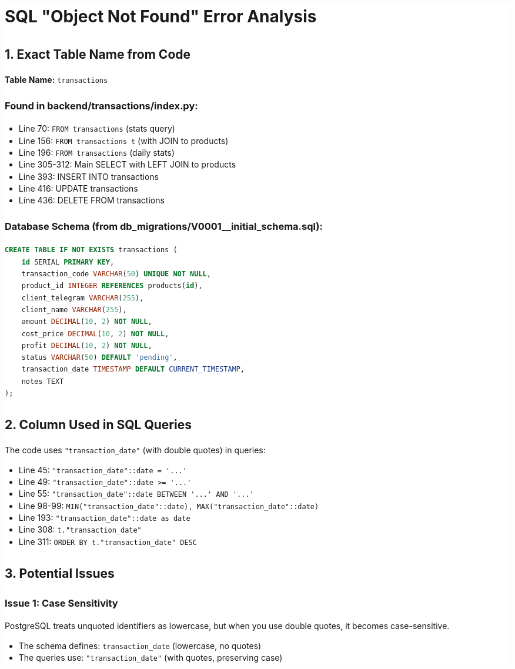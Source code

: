 # SQL "Object Not Found" Error Analysis

## 1. Exact Table Name from Code

**Table Name:** `transactions`

### Found in backend/transactions/index.py:
- Line 70: `FROM transactions` (stats query)
- Line 156: `FROM transactions t` (with JOIN to products)
- Line 196: `FROM transactions` (daily stats)
- Line 305-312: Main SELECT with LEFT JOIN to products
- Line 393: INSERT INTO transactions
- Line 416: UPDATE transactions
- Line 436: DELETE FROM transactions

### Database Schema (from db_migrations/V0001__initial_schema.sql):
```sql
CREATE TABLE IF NOT EXISTS transactions (
    id SERIAL PRIMARY KEY,
    transaction_code VARCHAR(50) UNIQUE NOT NULL,
    product_id INTEGER REFERENCES products(id),
    client_telegram VARCHAR(255),
    client_name VARCHAR(255),
    amount DECIMAL(10, 2) NOT NULL,
    cost_price DECIMAL(10, 2) NOT NULL,
    profit DECIMAL(10, 2) NOT NULL,
    status VARCHAR(50) DEFAULT 'pending',
    transaction_date TIMESTAMP DEFAULT CURRENT_TIMESTAMP,
    notes TEXT
);
```

## 2. Column Used in SQL Queries

The code uses `"transaction_date"` (with double quotes) in queries:
- Line 45: `"transaction_date"::date = '...'`
- Line 49: `"transaction_date"::date >= '...'`
- Line 55: `"transaction_date"::date BETWEEN '...' AND '...'`
- Line 98-99: `MIN("transaction_date"::date), MAX("transaction_date"::date)`
- Line 193: `"transaction_date"::date as date`
- Line 308: `t."transaction_date"`
- Line 311: `ORDER BY t."transaction_date" DESC`

## 3. Potential Issues

### Issue 1: Case Sensitivity
PostgreSQL treats unquoted identifiers as lowercase, but when you use double quotes, it becomes case-sensitive.
- The schema defines: `transaction_date` (lowercase, no quotes)
- The queries use: `"transaction_date"` (with quotes, preserving case)
